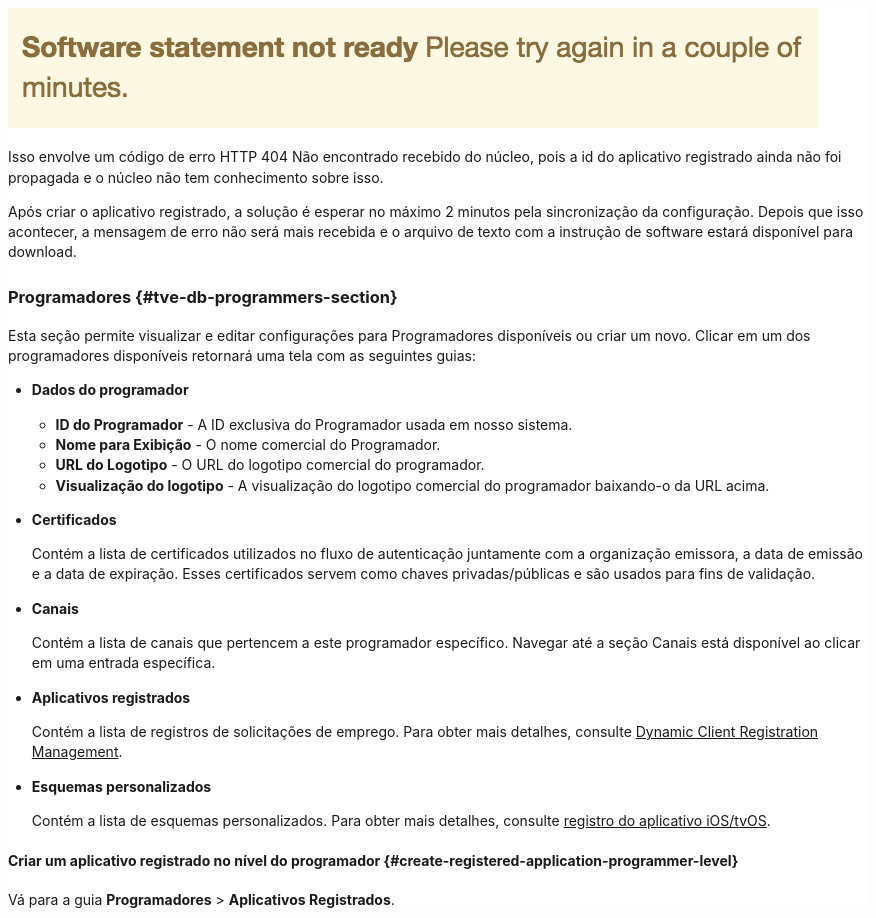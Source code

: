 ![](../assets/tve-dashboard/old-tve-dashboard/error-sw-statement-notready.png)

Isso envolve um código de erro HTTP 404 Não encontrado recebido do núcleo, pois a id do aplicativo registrado ainda não foi propagada e o núcleo não tem conhecimento sobre isso.

Após criar o aplicativo registrado, a solução é esperar no máximo 2 minutos pela sincronização da configuração. Depois que isso acontecer, a mensagem de erro não será mais recebida e o arquivo de texto com a instrução de software estará disponível para download.

### Programadores {#tve-db-programmers-section}

Esta seção permite visualizar e editar configurações para Programadores disponíveis ou criar um novo. Clicar em um dos programadores disponíveis retornará uma tela com as seguintes guias:

* **Dados do programador**
   * **ID do Programador** - A ID exclusiva do Programador usada em nosso sistema.
   * **Nome para Exibição** - O nome comercial do Programador.
   * **URL do Logotipo** - O URL do logotipo comercial do programador.
   * **Visualização do logotipo** - A visualização do logotipo comercial do programador baixando-o da URL acima.

* **Certificados**

  Contém a lista de certificados utilizados no fluxo de autenticação juntamente com a organização emissora, a data de emissão e a data de expiração. Esses certificados servem como chaves privadas/públicas e são usados para fins de validação.

* **Canais**

  Contém a lista de canais que pertencem a este programador específico. Navegar até a seção Canais está disponível ao clicar em uma entrada específica.

* **Aplicativos registrados**

  Contém a lista de registros de solicitações de emprego. Para obter mais detalhes, consulte [Dynamic Client Registration Management](/help/authentication/integration-guide-programmers/rest-apis/rest-api-dcr/dynamic-client-registration-overview.md#dynamic-client-registration-management).

* **Esquemas personalizados**

  Contém a lista de esquemas personalizados. Para obter mais detalhes, consulte [registro do aplicativo iOS/tvOS](/help/authentication/integration-guide-programmers/legacy/sdks/ios-tvos-sdk/iostvos-application-registration.md).

#### Criar um aplicativo registrado no nível do programador {#create-registered-application-programmer-level}

Vá para a guia **Programadores** > **Aplicativos Registrados**.
